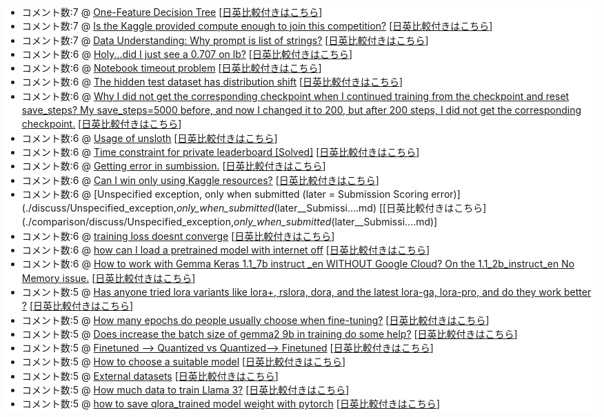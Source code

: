 * コメント数:7 @ [One-Feature Decision Tree](./discuss/One-Feature_Decision_Tree.md)  \[[日英比較付きはこちら](./comparison/discuss/One-Feature_Decision_Tree.md)\]
* コメント数:7 @ [Is the Kaggle provided compute enough to join this competition?](./discuss/Is_the_Kaggle_provided_compute_enough_to_join_this_competit….md)  \[[日英比較付きはこちら](./comparison/discuss/Is_the_Kaggle_provided_compute_enough_to_join_this_competit….md)\]
* コメント数:7 @ [Data Understanding: Why prompt is list of strings?](./discuss/Data_Understanding_Why_prompt_is_list_of_strings.md)  \[[日英比較付きはこちら](./comparison/discuss/Data_Understanding_Why_prompt_is_list_of_strings.md)\]
* コメント数:6 @ [Holy...did I just see a 0.707 on lb?](./discuss/Holydid_I_just_see_a_0707_on_lb.md)  \[[日英比較付きはこちら](./comparison/discuss/Holydid_I_just_see_a_0707_on_lb.md)\]
* コメント数:6 @ [Notebook timeout problem](./discuss/Notebook_timeout_problem.md)  \[[日英比較付きはこちら](./comparison/discuss/Notebook_timeout_problem.md)\]
* コメント数:6 @ [The hidden test dataset has distribution shift](./discuss/The_hidden_test_dataset_has_distribution_shift.md)  \[[日英比較付きはこちら](./comparison/discuss/The_hidden_test_dataset_has_distribution_shift.md)\]
* コメント数:6 @ [Why I did not get the corresponding checkpoint when I continued training from the checkpoint and reset save_steps? My save_steps=5000 before, and now I changed it to 200, but after 200 steps, I did not get the corresponding checkpoint.](./discuss/Why_I_did_not_get_the_corresponding_checkpoint_when_I_conti….md)  \[[日英比較付きはこちら](./comparison/discuss/Why_I_did_not_get_the_corresponding_checkpoint_when_I_conti….md)\]
* コメント数:6 @ [Usage of unsloth](./discuss/Usage_of_unsloth.md)  \[[日英比較付きはこちら](./comparison/discuss/Usage_of_unsloth.md)\]
* コメント数:6 @ [Time constraint for private leaderboard [Solved]](./discuss/Time_constraint_for_private_leaderboard_[Solved].md)  \[[日英比較付きはこちら](./comparison/discuss/Time_constraint_for_private_leaderboard_[Solved].md)\]
* コメント数:6 @ [Getting error in sumbission.](./discuss/Getting_error_in_sumbission.md)  \[[日英比較付きはこちら](./comparison/discuss/Getting_error_in_sumbission.md)\]
* コメント数:6 @ [Can I win only using Kaggle resources?](./discuss/Can_I_win_only_using_Kaggle_resources.md)  \[[日英比較付きはこちら](./comparison/discuss/Can_I_win_only_using_Kaggle_resources.md)\]
* コメント数:6 @ [Unspecified exception, only when submitted (later = Submission Scoring error)](./discuss/Unspecified_exception,_only_when_submitted_(later__Submissi….md)  \[[日英比較付きはこちら](./comparison/discuss/Unspecified_exception,_only_when_submitted_(later__Submissi….md)\]
* コメント数:6 @ [training loss doesnt converge](./discuss/training_loss_doesnt_converge.md)  \[[日英比較付きはこちら](./comparison/discuss/training_loss_doesnt_converge.md)\]
* コメント数:6 @ [how can I load a pretrained model with internet off](./discuss/how_can_I_load_a_pretrained_model_with_internet_off.md)  \[[日英比較付きはこちら](./comparison/discuss/how_can_I_load_a_pretrained_model_with_internet_off.md)\]
* コメント数:6 @ [How to work with Gemma Keras 1.1_7b instruct _en WITHOUT Google Cloud? On the 1.1_2b_instruct_en No Memory issue.](./discuss/How_to_work_with_Gemma_Keras_11_7b_instruct__en_WITHOUT_Goo….md)  \[[日英比較付きはこちら](./comparison/discuss/How_to_work_with_Gemma_Keras_11_7b_instruct__en_WITHOUT_Goo….md)\]
* コメント数:5 @ [Has anyone tried lora variants like lora+, rslora, dora, and the latest lora-ga, lora-pro, and do they work better ?](./discuss/Has_anyone_tried_lora_variants_like_lora+,_rslora,_dora,_an….md)  \[[日英比較付きはこちら](./comparison/discuss/Has_anyone_tried_lora_variants_like_lora+,_rslora,_dora,_an….md)\]
* コメント数:5 @ [How many epochs do people usually choose when fine-tuning?](./discuss/How_many_epochs_do_people_usually_choose_when_fine-tuning.md)  \[[日英比較付きはこちら](./comparison/discuss/How_many_epochs_do_people_usually_choose_when_fine-tuning.md)\]
* コメント数:5 @ [Does increase the batch size of gemma2 9b in training do some help?](./discuss/Does_increase_the_batch_size_of_gemma2_9b_in_training_do_so….md)  \[[日英比較付きはこちら](./comparison/discuss/Does_increase_the_batch_size_of_gemma2_9b_in_training_do_so….md)\]
* コメント数:5 @ [Finetuned --> Quantized vs Quantized--> Finetuned](./discuss/Finetuned_--_Quantized_vs_Quantized--_Finetuned.md)  \[[日英比較付きはこちら](./comparison/discuss/Finetuned_--_Quantized_vs_Quantized--_Finetuned.md)\]
* コメント数:5 @ [How to choose a suitable model](./discuss/How_to_choose_a_suitable_model.md)  \[[日英比較付きはこちら](./comparison/discuss/How_to_choose_a_suitable_model.md)\]
* コメント数:5 @ [External datasets](./discuss/External_datasets.md)  \[[日英比較付きはこちら](./comparison/discuss/External_datasets.md)\]
* コメント数:5 @ [How much data to train Llama 3?](./discuss/How_much_data_to_train_Llama_3.md)  \[[日英比較付きはこちら](./comparison/discuss/How_much_data_to_train_Llama_3.md)\]
* コメント数:5 @ [how to save qlora_trained model weight with pytorch](./discuss/how_to_save_qlora_trained_model_weight_with_pytorch.md)  \[[日英比較付きはこちら](./comparison/discuss/how_to_save_qlora_trained_model_weight_with_pytorch.md)\]